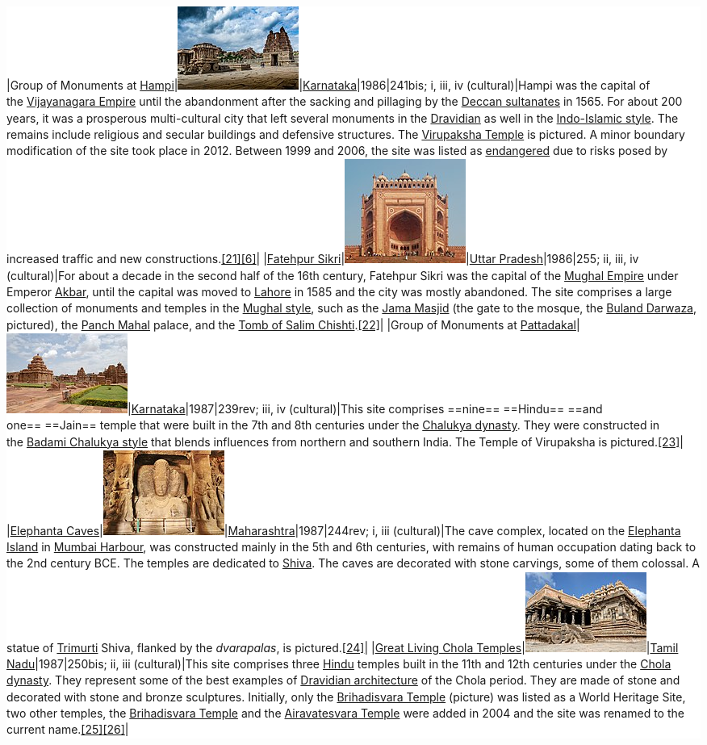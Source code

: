 |Group of Monuments at [Hampi](https://en.wikipedia.org/wiki/Hampi)|[![A stone chariot in Dravidian style in Hampi](Obsidian-files/Media/Exported%20image%2020250605004537-12.jpeg)](https://en.wikipedia.org/wiki/File:The_elegant_stone_chariot.jpg)|[Karnataka](https://en.wikipedia.org/wiki/Karnataka)|1986|241bis; i, iii, iv (cultural)|Hampi was the capital of the [Vijayanagara Empire](https://en.wikipedia.org/wiki/Vijayanagara_Empire) until the abandonment after the sacking and pillaging by the [Deccan sultanates](https://en.wikipedia.org/wiki/Deccan_sultanates) in 1565. For about 200 years, it was a prosperous multi-cultural city that left several monuments in the [Dravidian](https://en.wikipedia.org/wiki/Dravidian_architecture) as well in the [Indo-Islamic style](https://en.wikipedia.org/wiki/Indo-Islamic_architecture). The remains include religious and secular buildings and defensive structures. The [Virupaksha Temple](https://en.wikipedia.org/wiki/Virupaksha_Temple,_Hampi) is pictured. A minor boundary modification of the site took place in 2012. Between 1999 and 2006, the site was listed as [endangered](https://en.wikipedia.org/wiki/List_of_World_Heritage_in_Danger) due to risks posed by increased traffic and new constructions.[[21]](https://en.wikipedia.org/wiki/List_of_World_Heritage_Sites_in_India#cite_note-21)[[6]](https://en.wikipedia.org/wiki/List_of_World_Heritage_Sites_in_India#cite_note-Hampi-6)|
|[Fatehpur Sikri](https://en.wikipedia.org/wiki/Fatehpur_Sikri)|[![A large gate in red stone in Mughal style](Obsidian-files/Media/Exported%20image%2020250605004543-13.jpeg)](https://en.wikipedia.org/wiki/File:Fatehput_Sikiri_Buland_Darwaza_gate_2010.jpg)|[Uttar Pradesh](https://en.wikipedia.org/wiki/Uttar_Pradesh)|1986|255; ii, iii, iv (cultural)|For about a decade in the second half of the 16th century, Fatehpur Sikri was the capital of the [Mughal Empire](https://en.wikipedia.org/wiki/Mughal_Empire) under Emperor [Akbar](https://en.wikipedia.org/wiki/Akbar), until the capital was moved to [Lahore](https://en.wikipedia.org/wiki/Lahore) in 1585 and the city was mostly abandoned. The site comprises a large collection of monuments and temples in the [Mughal style](https://en.wikipedia.org/wiki/Mughal_architecture), such as the [Jama Masjid](https://en.wikipedia.org/wiki/Jama_Mosque,_Fatehpur_Sikri) (the gate to the mosque, the [Buland Darwaza](https://en.wikipedia.org/wiki/Buland_Darwaza), pictured), the [Panch Mahal](https://en.wikipedia.org/wiki/Panch_Mahal,_Fatehpur_Sikri) palace, and the [Tomb of Salim Chishti](https://en.wikipedia.org/wiki/Tomb_of_Salim_Chishti).[[22]](https://en.wikipedia.org/wiki/List_of_World_Heritage_Sites_in_India#cite_note-22)|
|Group of Monuments at [Pattadakal](https://en.wikipedia.org/wiki/Pattadakal)|[![A Hindu temple in lightcoloured stone](Obsidian-files/Media/Exported%20image%2020250605004545-14.jpeg)](https://en.wikipedia.org/wiki/File:Pattadakal_000.JPG)|[Karnataka](https://en.wikipedia.org/wiki/Karnataka)|1987|239rev; iii, iv (cultural)|This site comprises ==nine== ==Hindu== ==and one== ==Jain== temple that were built in the 7th and 8th centuries under the [Chalukya dynasty](https://en.wikipedia.org/wiki/Chalukya_dynasty). They were constructed in the [Badami Chalukya style](https://en.wikipedia.org/wiki/Badami_Chalukya_architecture) that blends influences from northern and southern India. The Temple of Virupaksha is pictured.[[23]](https://en.wikipedia.org/wiki/List_of_World_Heritage_Sites_in_India#cite_note-23)|
|[Elephanta Caves](https://en.wikipedia.org/wiki/Elephanta_Caves)|[![Stone carvings representing Shiva and religious sc...](Obsidian-files/Media/Exported%20image%2020250605004547-15.jpeg)](https://en.wikipedia.org/wiki/File:Trimurti,_Cave_No._1,_Elephanta_Caves_-_1.jpg)|[Maharashtra](https://en.wikipedia.org/wiki/Maharashtra)|1987|244rev; i, iii (cultural)|The cave complex, located on the [Elephanta Island](https://en.wikipedia.org/wiki/Elephanta_Island) in [Mumbai Harbour](https://en.wikipedia.org/wiki/Mumbai_Harbour), was constructed mainly in the 5th and 6th centuries, with remains of human occupation dating back to the 2nd century BCE. The temples are dedicated to [Shiva](https://en.wikipedia.org/wiki/Shiva). The caves are decorated with stone carvings, some of them colossal. A statue of [Trimurti](https://en.wikipedia.org/wiki/Trimurti) Shiva, flanked by the _dvarapalas_, is pictured.[[24]](https://en.wikipedia.org/wiki/List_of_World_Heritage_Sites_in_India#cite_note-24)|
|[Great Living Chola Temples](https://en.wikipedia.org/wiki/Great_Living_Chola_Temples)|[![A highly decorated stone Hindu temple](Obsidian-files/Media/Exported%20image%2020250605004549-16.jpeg)](https://en.wikipedia.org/wiki/File:Airavatesvara_Temple_Chariot.jpg)|[Tamil Nadu](https://en.wikipedia.org/wiki/Tamil_Nadu)|1987|250bis; ii, iii (cultural)|This site comprises three [Hindu](https://en.wikipedia.org/wiki/Hinduism) temples built in the 11th and 12th centuries under the [Chola dynasty](https://en.wikipedia.org/wiki/Chola_dynasty). They represent some of the best examples of [Dravidian architecture](https://en.wikipedia.org/wiki/Dravidian_architecture) of the Chola period. They are made of stone and decorated with stone and bronze sculptures. Initially, only the [Brihadisvara Temple](https://en.wikipedia.org/wiki/Brihadisvara_Temple,_Thanjavur) (picture) was listed as a World Heritage Site, two other temples, the [Brihadisvara Temple](https://en.wikipedia.org/wiki/Brihadisvara_Temple,_Gangaikonda_Cholapuram) and the [Airavatesvara Temple](https://en.wikipedia.org/wiki/Airavatesvara_Temple) were added in 2004 and the site was renamed to the current name.[[25]](https://en.wikipedia.org/wiki/List_of_World_Heritage_Sites_in_India#cite_note-25)[[26]](https://en.wikipedia.org/wiki/List_of_World_Heritage_Sites_in_India#cite_note-26)|